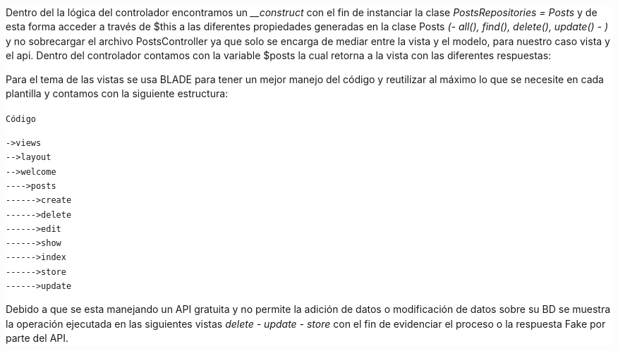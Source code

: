 Dentro del la lógica del controlador encontramos un *__construct* con el fin de instanciar la clase *PostsRepositories = Posts*  y de esta forma acceder a través de $this a las diferentes propiedades generadas en la clase Posts *(- all(), find(), delete(), update() - )* y no sobrecargar el archivo PostsController ya que solo se encarga de mediar entre la vista y el modelo, para nuestro caso vista y el api. Dentro del controlador contamos con la variable $posts la cual retorna a la vista con las diferentes respuestas:

Para el tema de las vistas se usa BLADE para tener un mejor manejo del código y reutilizar al máximo lo que se necesite en cada plantilla y contamos con la siguiente estructura:


`Código`

``` [language]
->views
-->layout
-->welcome
---->posts
------>create
------>delete
------>edit
------>show
------>index
------>store
------>update
```

Debido a que se esta manejando un API gratuita y no permite la adición de datos o modificación de datos sobre su BD se muestra la operación ejecutada en las siguientes vistas *delete - update - store* con el fin de evidenciar el proceso o la respuesta Fake por parte del API.
